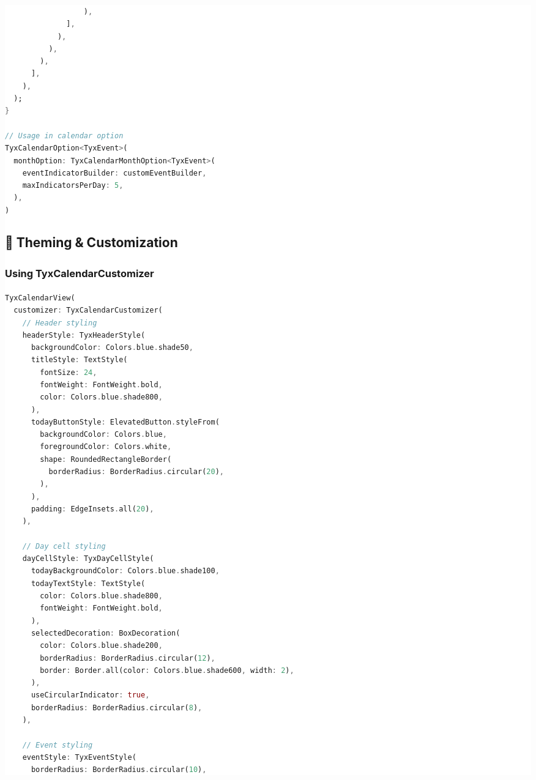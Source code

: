 ```dart
                  ),
              ],
            ),
          ),
        ),
      ],
    ),
  );
}

// Usage in calendar option
TyxCalendarOption<TyxEvent>(
  monthOption: TyxCalendarMonthOption<TyxEvent>(
    eventIndicatorBuilder: customEventBuilder,
    maxIndicatorsPerDay: 5,
  ),
)
```

## 🎨 Theming & Customization

### Using TyxCalendarCustomizer

```dart
TyxCalendarView(
  customizer: TyxCalendarCustomizer(
    // Header styling
    headerStyle: TyxHeaderStyle(
      backgroundColor: Colors.blue.shade50,
      titleStyle: TextStyle(
        fontSize: 24,
        fontWeight: FontWeight.bold,
        color: Colors.blue.shade800,
      ),
      todayButtonStyle: ElevatedButton.styleFrom(
        backgroundColor: Colors.blue,
        foregroundColor: Colors.white,
        shape: RoundedRectangleBorder(
          borderRadius: BorderRadius.circular(20),
        ),
      ),
      padding: EdgeInsets.all(20),
    ),
    
    // Day cell styling
    dayCellStyle: TyxDayCellStyle(
      todayBackgroundColor: Colors.blue.shade100,
      todayTextStyle: TextStyle(
        color: Colors.blue.shade800,
        fontWeight: FontWeight.bold,
      ),
      selectedDecoration: BoxDecoration(
        color: Colors.blue.shade200,
        borderRadius: BorderRadius.circular(12),
        border: Border.all(color: Colors.blue.shade600, width: 2),
      ),
      useCircularIndicator: true,
      borderRadius: BorderRadius.circular(8),
    ),
    
    // Event styling
    eventStyle: TyxEventStyle(
      borderRadius: BorderRadius.circular(10),
```